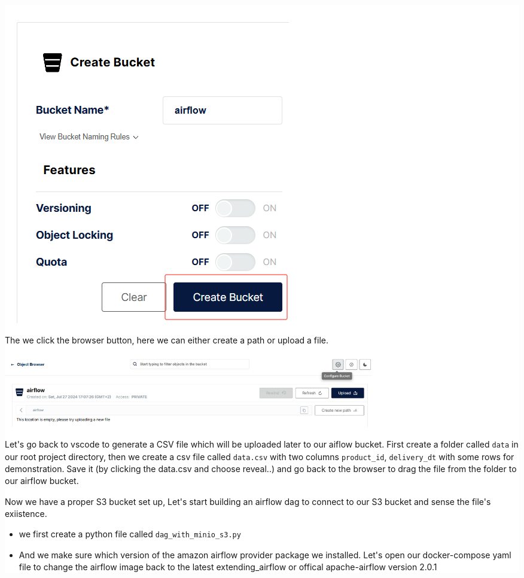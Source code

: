 ![image](.\images\14.png)

The we click the browser button, here we can either create a path or upload a file.

<img src=".\images\15.png" alt="image" style="zoom:60%;" />

Let's go back to vscode to generate a CSV file which will be uploaded later to our aiflow bucket. First create a folder called `data` in our root project directory, then we  create a csv file called  `data.csv` with two columns `product_id`, `delivery_dt` with some rows for demonstration.  Save it (by clicking the data.csv and choose  reveal..) and go back to the browser to drag the file from the folder to our airflow bucket.

Now we have a proper S3 bucket set up, Let's start building an airflow dag to connect to our S3 bucket and sense the file's exiistence. 

- we first create a python file called `dag_with_minio_s3.py`

- And we make sure which version of the amazon airflow provider package we installed. Let's open our docker-compose yaml file  to change the airflow image back to the latest extending_airflow or offical apache-airflow version 2.0.1
